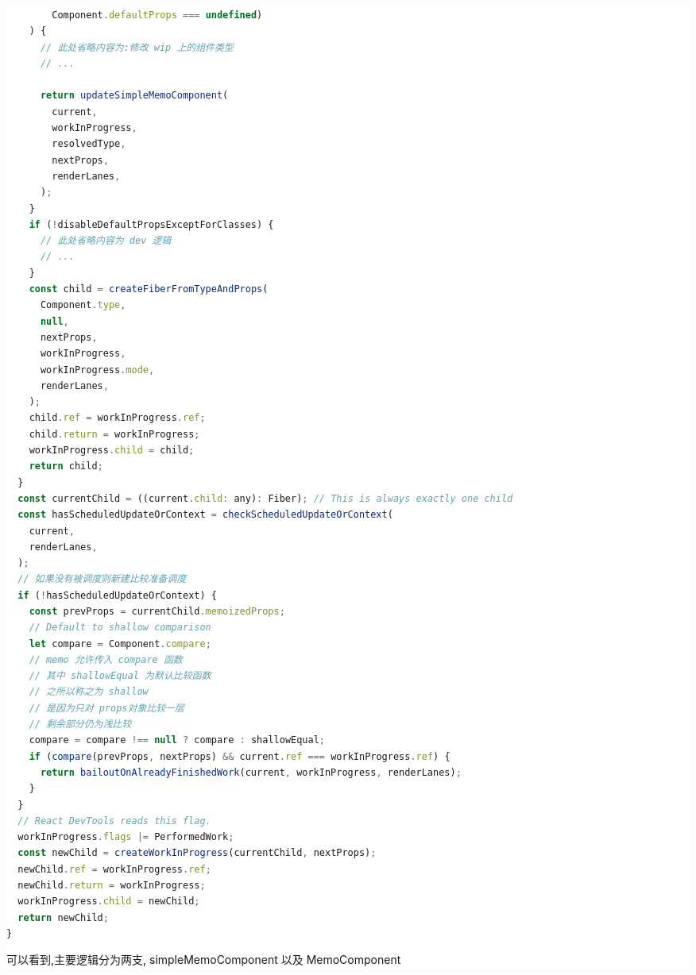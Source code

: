 ```jsx
        Component.defaultProps === undefined)
    ) {
      // 此处省略内容为:修改 wip 上的组件类型
      // ...
      
      return updateSimpleMemoComponent(
        current,
        workInProgress,
        resolvedType,
        nextProps,
        renderLanes,
      );
    }
    if (!disableDefaultPropsExceptForClasses) {
      // 此处省略内容为 dev 逻辑
      // ...
    }
    const child = createFiberFromTypeAndProps(
      Component.type,
      null,
      nextProps,
      workInProgress,
      workInProgress.mode,
      renderLanes,
    );
    child.ref = workInProgress.ref;
    child.return = workInProgress;
    workInProgress.child = child;
    return child;
  }
  const currentChild = ((current.child: any): Fiber); // This is always exactly one child
  const hasScheduledUpdateOrContext = checkScheduledUpdateOrContext(
    current,
    renderLanes,
  );
  // 如果没有被调度则新建比较准备调度
  if (!hasScheduledUpdateOrContext) {
    const prevProps = currentChild.memoizedProps;
    // Default to shallow comparison
    let compare = Component.compare;
    // memo 允许传入 compare 函数
    // 其中 shallowEqual 为默认比较函数
    // 之所以称之为 shallow
    // 是因为只对 props对象比较一层
    // 剩余部分仍为浅比较
    compare = compare !== null ? compare : shallowEqual;
    if (compare(prevProps, nextProps) && current.ref === workInProgress.ref) {
      return bailoutOnAlreadyFinishedWork(current, workInProgress, renderLanes);
    }
  }
  // React DevTools reads this flag.
  workInProgress.flags |= PerformedWork;
  const newChild = createWorkInProgress(currentChild, nextProps);
  newChild.ref = workInProgress.ref;
  newChild.return = workInProgress;
  workInProgress.child = newChild;
  return newChild;
}
```
可以看到,主要逻辑分为两支, simpleMemoComponent 以及 MemoComponent
